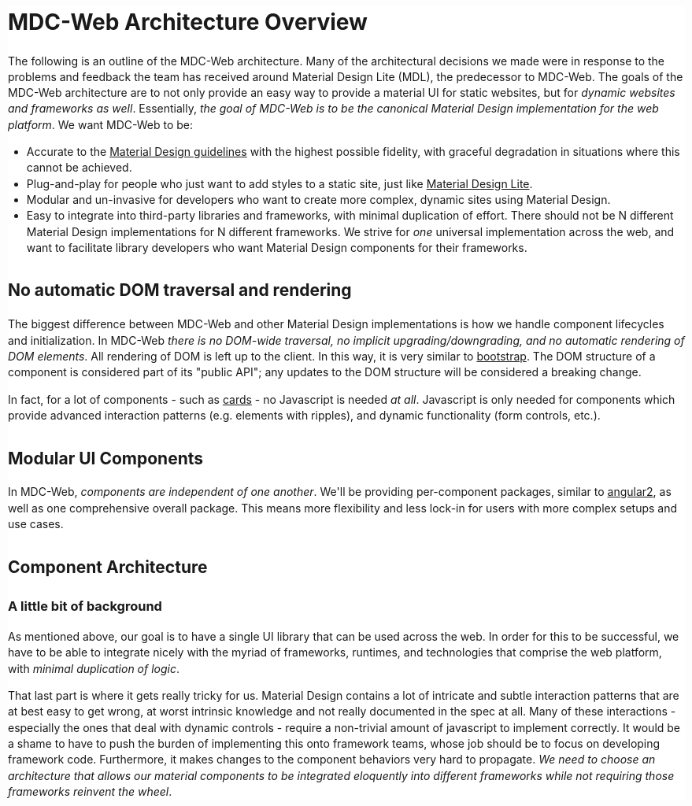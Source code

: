 

# MDC-Web Architecture Overview

The following is an outline of the MDC-Web architecture. Many of the architectural decisions we made were in response to the problems and feedback the team has received around Material Design Lite (MDL), the predecessor to MDC-Web. The goals of the MDC-Web architecture are to not only provide an easy way to provide a material UI for static websites, but for _dynamic websites and frameworks as well_. Essentially, _the goal of MDC-Web is to be the canonical Material Design implementation for the web platform_. We want MDC-Web to be:

* Accurate to the [Material Design guidelines](https://material.io/guidelines/) with the highest possible fidelity, with graceful degradation in situations where this cannot be achieved.
* Plug-and-play for people who just want to add styles to a static site, just like [Material Design Lite](https://getmdl.io).
* Modular and un-invasive for developers who want to create more complex, dynamic sites using Material Design.
* Easy to integrate into third-party libraries and frameworks, with minimal duplication of effort. There should not be N different Material Design implementations for N different frameworks. We strive for _one_ universal implementation across the web, and want to facilitate library developers who want Material Design components for their frameworks.

## No automatic DOM traversal and rendering

The biggest difference between MDC-Web and other Material Design implementations is how we handle component lifecycles and initialization. In MDC-Web _there is no DOM-wide traversal, no implicit upgrading/downgrading, and no automatic rendering of DOM elements_. All rendering of DOM is left up to the client. In this way, it is very similar to [bootstrap](http://getbootstrap.com). The DOM structure of a component is considered part of its "public API"; any updates to the DOM structure will be considered a breaking change.

In fact, for a lot of components - such as [cards](../packages/mdc-card) - no Javascript is needed _at all_. Javascript is only needed for components which provide advanced interaction patterns (e.g. elements with ripples), and dynamic functionality (form controls, etc.).

## Modular UI Components

In MDC-Web, _components are independent of one another_. We'll be providing per-component packages, similar to [angular2](https://github.com/angular/angular), as well as one comprehensive overall package. This means more flexibility and less lock-in for users with more complex setups and use cases.

## Component Architecture

### A little bit of background

As mentioned above, our goal is to have a single UI library that can be used across the web. In order for this to be successful, we have to be able to integrate nicely with the myriad of frameworks, runtimes, and technologies that comprise the web platform, with _minimal duplication of logic_.

That last part is where it gets really tricky for us. Material Design contains a lot of intricate and subtle interaction patterns that are at best easy to get wrong, at worst intrinsic knowledge and not really documented in the spec at all. Many of these interactions - especially the ones that deal with dynamic controls - require a non-trivial amount of javascript to implement correctly. It would be a shame to have to push the burden of implementing this onto framework teams, whose job should be to focus on developing framework code. Furthermore, it makes changes to the component behaviors very hard to propagate. _We need to choose an architecture that allows our material components to be integrated eloquently into different frameworks while not requiring those frameworks reinvent the wheel_.
